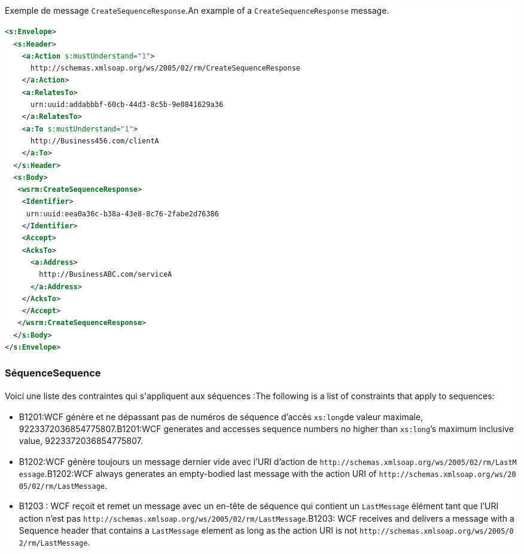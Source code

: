  <span data-ttu-id="69557-141">Exemple de message `CreateSequenceResponse`.</span><span class="sxs-lookup"><span data-stu-id="69557-141">An example of a `CreateSequenceResponse` message.</span></span>  
  
```xml  
<s:Envelope>  
  <s:Header>  
    <a:Action s:mustUnderstand="1">  
      http://schemas.xmlsoap.org/ws/2005/02/rm/CreateSequenceResponse  
    </a:Action>  
    <a:RelatesTo>  
      urn:uuid:addabbbf-60cb-44d3-8c5b-9e0841629a36  
    </a:RelatesTo>  
    <a:To s:mustUnderstand="1">  
      http://Business456.com/clientA  
    </a:To>  
  </s:Header>  
  <s:Body>  
   <wsrm:CreateSequenceResponse>  
    <Identifier>  
     urn:uuid:eea0a36c-b38a-43e8-8c76-2fabe2d76386  
    </Identifier>  
    <Accept>  
    <AcksTo>  
      <a:Address>  
        http://BusinessABC.com/serviceA  
      </a:Address>  
    </AcksTo>  
    </Accept>  
   </wsrm:CreateSequenceResponse>  
  </s:Body>  
</s:Envelope>  
```  
  
### <a name="sequence"></a><span data-ttu-id="69557-142">Séquence</span><span class="sxs-lookup"><span data-stu-id="69557-142">Sequence</span></span>  
 <span data-ttu-id="69557-143">Voici une liste des contraintes qui s'appliquent aux séquences :</span><span class="sxs-lookup"><span data-stu-id="69557-143">The following is a list of constraints that apply to sequences:</span></span>  
  
- <span data-ttu-id="69557-144">B1201:WCF génère et ne dépassant pas de numéros de séquence d’accès `xs:long`de valeur maximale, 9223372036854775807.</span><span class="sxs-lookup"><span data-stu-id="69557-144">B1201:WCF generates and accesses sequence numbers no higher than `xs:long`’s maximum inclusive value, 9223372036854775807.</span></span>  
  
- <span data-ttu-id="69557-145">B1202:WCF génère toujours un message dernier vide avec l’URI d’action de `http://schemas.xmlsoap.org/ws/2005/02/rm/LastMessage`.</span><span class="sxs-lookup"><span data-stu-id="69557-145">B1202:WCF always generates an empty-bodied last message with the action URI of `http://schemas.xmlsoap.org/ws/2005/02/rm/LastMessage`.</span></span>  
  
- <span data-ttu-id="69557-146">B1203 : WCF reçoit et remet un message avec un en-tête de séquence qui contient un `LastMessage` élément tant que l’URI action n’est pas `http://schemas.xmlsoap.org/ws/2005/02/rm/LastMessage`.</span><span class="sxs-lookup"><span data-stu-id="69557-146">B1203: WCF receives and delivers a message with a Sequence header that contains a `LastMessage` element as long as the action URI is not `http://schemas.xmlsoap.org/ws/2005/02/rm/LastMessage`.</span></span>  
  